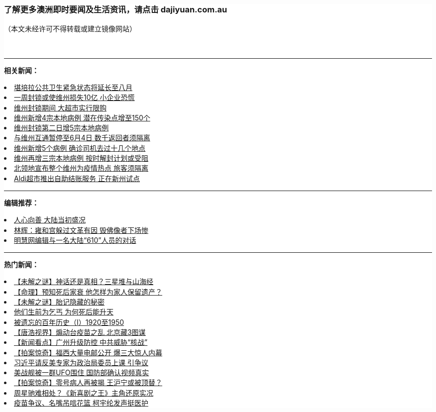 <h3>了解更多澳洲即时要闻及生活资讯，请点击 dajiyuan.com.au</h3>
<p>（本文未经许可不得转载或建立镜像网站）</p>
<p>&nbsp;</p>

<hr>


<strong>相关新闻：</strong>
<li><a href="https://github.com/lotgrv335/djy/blob/master/gb/21/5/25/n12974370.md#1">堪培拉公共卫生紧急状态将延长至八月</a></li>
<li><a href="https://github.com/lotgrv335/djy/blob/master/gb/21/5/28/n12980911.md#1">一周封锁或使维州损失10亿 小企业恐慌</a></li>
<li><a href="https://github.com/lotgrv335/djy/blob/master/gb/21/5/28/n12981638.md#1">维州封锁期间 大超市实行限购</a></li>
<li><a href="https://github.com/lotgrv335/djy/blob/master/gb/21/5/28/n12981694.md#1">维州新增4宗本地病例 潜在传染点增至150个</a></li>
<li><a href="https://github.com/lotgrv335/djy/blob/master/gb/21/5/29/n12983639.md#1">维州封锁第二日增5宗本地病例</a></li>
<li><a href="https://github.com/lotgrv335/djy/blob/master/gb/21/5/29/n12984431.md#1">与维州互通暂停至6月4日 数千返回者须隔离</a></li>
<li><a href="https://github.com/lotgrv335/djy/blob/master/gb/21/5/30/n12985316.md#1">维州新增5个病例 确诊司机去过十几个地点</a></li>
<li><a href="https://github.com/lotgrv335/djy/blob/master/gb/21/6/1/n12990099.md#1">维州再增三宗本地病例 按时解封计划或受阻</a></li>
<li><a href="https://github.com/lotgrv335/djy/blob/master/gb/21/6/4/n12997861.md#1">北领地宣布整个维州为疫情热点 旅客须隔离</a></li>
<li><a href="https://github.com/lotgrv335/djy/blob/master/gb/21/6/4/n12997727.md#1">Aldi超市推出自助结账服务 正在新州试点</a></li>
<hr>


<strong>编辑推荐：</strong>
<li><a href="https://github.com/lotgrv335/djy/blob/master/gb/15/7/17/n4482910.md?dfh#1" target="_blank">人心向善 大陆当初盛况</a></li><li><a href="https://github.com/tsiac2612/djy/blob/master/gb/18/1/7/n10035147.md#1" target="_blank">林辉：雍和宫躲过文革有因 毁佛像者下场惨</a></li><li><a href="https://github.com/tsiac2612/djy/blob/master/gb/14/11/8/n4291474.md#1" target="_blank">明慧网编辑与一名大陆“610”人员的对话</a></li>
<hr>

<strong>热门新闻：</strong>
<li><a href="https://github.com/qjbvfo363/djy/blob/master/gb/21/5/28/n12983090.md#1">【未解之谜】神话还是真相？三星堆与山海经</a></li>
<li><a href="https://github.com/qjbvfo363/djy/blob/master/gb/21/5/26/n12975963.md#1">【命理】预知死后家衰 他怎样为家人保留遗产？</a></li>
<li><a href="https://github.com/qjbvfo363/djy/blob/master/gb/21/5/27/n12980529.md#1">【未解之谜】胎记隐藏的秘密</a></li>
<li><a href="https://github.com/qjbvfo363/djy/blob/master/gb/21/6/1/n12990856.md#1">他们生前为乞丐 为何死后能升天</a></li>
<li><a href="https://github.com/qjbvfo363/djy/blob/master/gb/21/5/30/n12986411.md#1">被遗忘的百年历史（I）1920至1950</a></li>
<li><a href="https://github.com/qjbvfo363/djy/blob/master/gb/21/6/3/n12996059.md#1">【唐浩视界】煽动台疫苗之乱 北京藏3图谋</a></li>
<li><a href="https://github.com/qjbvfo363/djy/blob/master/gb/21/6/2/n12994576.md#1">【新闻看点】广州升级防控 中共威胁“核战”</a></li>
<li><a href="https://github.com/qjbvfo363/djy/blob/master/gb/21/6/3/n12995024.md#1">【拍案惊奇】福西大量电邮公开 爆三大惊人内幕</a></li>
<li><a href="https://github.com/qjbvfo363/djy/blob/master/gb/21/6/1/n12991925.md#1">习近平请反美专家为政治局委员上课 引争议</a></li>
<li><a href="https://github.com/qjbvfo363/djy/blob/master/gb/21/6/1/n12989787.md#1">美战舰被一群UFO围住 国防部确认视频真实</a></li>
<li><a href="https://github.com/qjbvfo363/djy/blob/master/gb/21/6/1/n12990215.md#1">【拍案惊奇】零号病人再被揭 王沪宁或被顶替？</a></li>
<li><a href="https://github.com/qjbvfo363/djy/blob/master/gb/21/6/1/n12992258.md#1">周星驰难相处？《新喜剧之王》主角还原实况</a></li>
<li><a href="https://github.com/qjbvfo363/djy/blob/master/gb/21/6/2/n12993299.md#1">疫苗争议、名嘴吊唁花篮 柯宇纶发声挺医护</a></li>